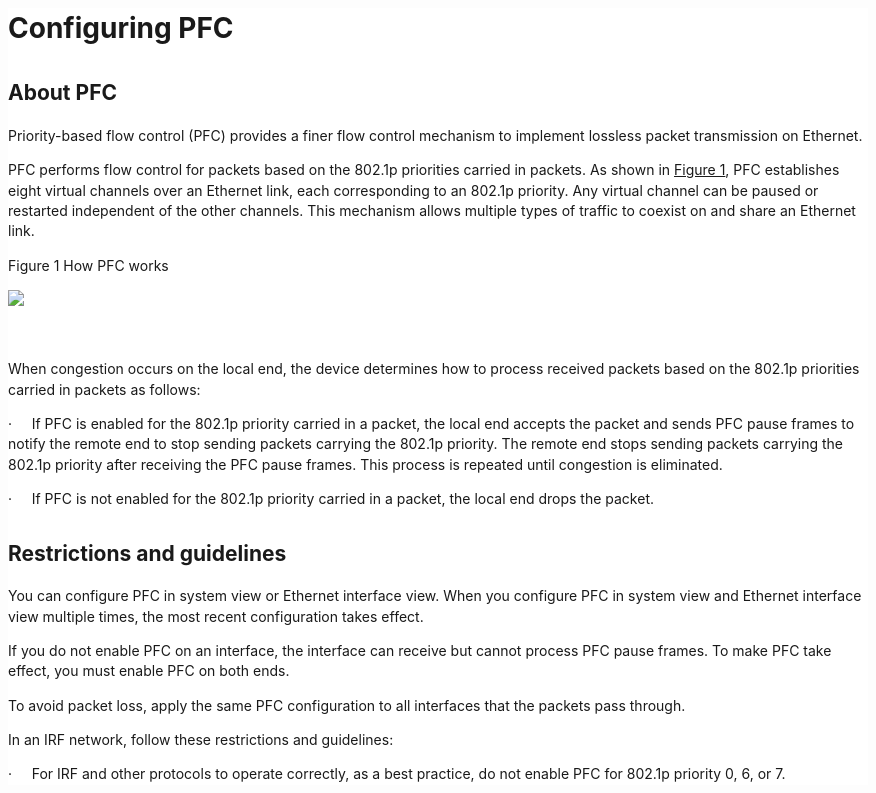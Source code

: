 
# Configuring PFC

## About PFC

Priority-based flow control (PFC) provides
a finer flow control mechanism to implement lossless packet transmission on Ethernet.


PFC performs flow control for packets based
on the 802.1p priorities carried in packets. As shown in [Figure 1](#_Ref521397434), PFC establishes
eight virtual channels over an Ethernet link, each corresponding to an 802.1p
priority. Any virtual channel can be paused or restarted independent of the
other channels. This mechanism allows multiple types of traffic to coexist on
and share an Ethernet link. 

Figure 1 How PFC works

![](https://resource.h3c.com/en/202407/12/20240712_11704468_x_Img_x_png_0_2215988_294551_0.png)

 

When congestion occurs on the local end,
the device determines how to process received packets based on the 802.1p
priorities carried in packets as follows:

·     If PFC is enabled for the 802.1p priority
carried in a packet, the local end accepts the packet and sends PFC pause frames
to notify the remote end to stop sending packets carrying the 802.1p priority. The
remote end stops sending packets carrying the 802.1p priority after receiving
the PFC pause frames. This process is repeated until congestion is eliminated. 

·     If PFC is not enabled for the 802.1p priority
carried in a packet, the local end drops the packet.

## Restrictions and guidelines

You can configure PFC in system view or
Ethernet interface view. When you configure PFC in system view and Ethernet interface
view multiple times, the most recent configuration takes effect. 

If you do not enable PFC on an interface,
the interface can receive but cannot process PFC pause frames. To make PFC take
effect, you must enable PFC on both ends.

To avoid packet loss, apply the same PFC
configuration to all interfaces that the packets pass through.

In an IRF network, follow these
restrictions and guidelines:

·     For IRF and other protocols to operate
correctly, as a best practice, do not enable PFC for 802.1p priority 0, 6, or 7\.
